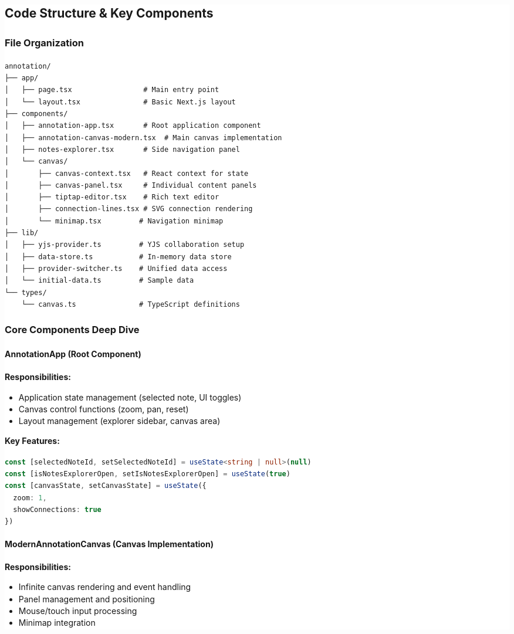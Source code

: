 
## Code Structure & Key Components

### File Organization

```
annotation/
├── app/
│   ├── page.tsx                 # Main entry point
│   └── layout.tsx               # Basic Next.js layout
├── components/
│   ├── annotation-app.tsx       # Root application component
│   ├── annotation-canvas-modern.tsx  # Main canvas implementation
│   ├── notes-explorer.tsx       # Side navigation panel
│   └── canvas/
│       ├── canvas-context.tsx   # React context for state
│       ├── canvas-panel.tsx     # Individual content panels
│       ├── tiptap-editor.tsx    # Rich text editor
│       ├── connection-lines.tsx # SVG connection rendering
│       └── minimap.tsx         # Navigation minimap
├── lib/
│   ├── yjs-provider.ts         # YJS collaboration setup
│   ├── data-store.ts           # In-memory data store
│   ├── provider-switcher.ts    # Unified data access
│   └── initial-data.ts         # Sample data
└── types/
    └── canvas.ts               # TypeScript definitions
```

### Core Components Deep Dive

#### AnnotationApp (Root Component)

**Responsibilities:**
- Application state management (selected note, UI toggles)
- Canvas control functions (zoom, pan, reset)
- Layout management (explorer sidebar, canvas area)

**Key Features:**
```typescript
const [selectedNoteId, setSelectedNoteId] = useState<string | null>(null)
const [isNotesExplorerOpen, setIsNotesExplorerOpen] = useState(true)
const [canvasState, setCanvasState] = useState({
  zoom: 1,
  showConnections: true
})
```

#### ModernAnnotationCanvas (Canvas Implementation)

**Responsibilities:**
- Infinite canvas rendering and event handling
- Panel management and positioning
- Mouse/touch input processing
- Minimap integration
